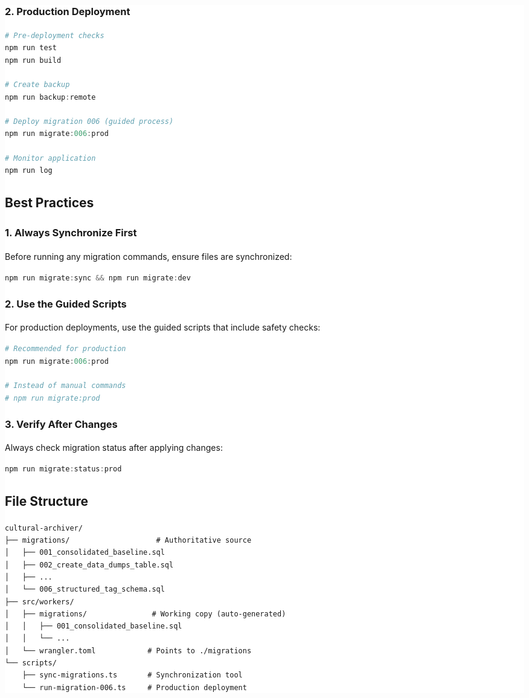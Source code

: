 ### 2. Production Deployment

```powershell
# Pre-deployment checks
npm run test
npm run build

# Create backup
npm run backup:remote

# Deploy migration 006 (guided process)
npm run migrate:006:prod

# Monitor application
npm run log
```

## Best Practices

### 1. Always Synchronize First

Before running any migration commands, ensure files are synchronized:

```powershell
npm run migrate:sync && npm run migrate:dev
```

### 2. Use the Guided Scripts

For production deployments, use the guided scripts that include safety checks:

```powershell
# Recommended for production
npm run migrate:006:prod

# Instead of manual commands
# npm run migrate:prod
```

### 3. Verify After Changes

Always check migration status after applying changes:

```powershell
npm run migrate:status:prod
```

## File Structure

```
cultural-archiver/
├── migrations/                    # Authoritative source
│   ├── 001_consolidated_baseline.sql
│   ├── 002_create_data_dumps_table.sql
│   ├── ...
│   └── 006_structured_tag_schema.sql
├── src/workers/
│   ├── migrations/               # Working copy (auto-generated)
│   │   ├── 001_consolidated_baseline.sql
│   │   └── ...
│   └── wrangler.toml            # Points to ./migrations
└── scripts/
    ├── sync-migrations.ts       # Synchronization tool
    └── run-migration-006.ts     # Production deployment
```
